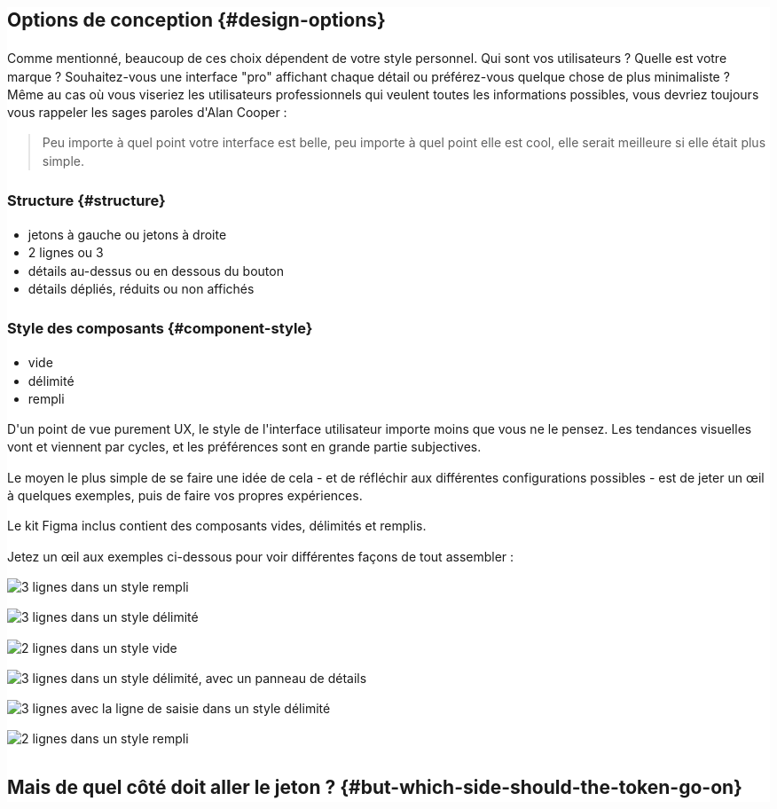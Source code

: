 ## Options de conception {#design-options}

Comme mentionné, beaucoup de ces choix dépendent de votre style personnel. Qui sont vos utilisateurs ?
Quelle est votre marque ?
Souhaitez-vous une interface "pro" affichant chaque détail ou préférez-vous quelque chose de plus minimaliste ?
Même au cas où vous viseriez les utilisateurs professionnels qui veulent toutes les informations possibles, vous devriez toujours vous rappeler les sages paroles d'Alan Cooper :

> Peu importe à quel point votre interface est belle, peu importe à quel point elle est cool, elle serait meilleure si elle était plus simple.

### Structure {#structure}

- jetons à gauche ou jetons à droite
- 2 lignes ou 3
- détails au-dessus ou en dessous du bouton
- détails dépliés, réduits ou non affichés

### Style des composants {#component-style}

- vide
- délimité
- rempli

D'un point de vue purement UX, le style de l'interface utilisateur importe moins que vous ne le pensez. Les tendances visuelles vont et viennent par cycles, et les préférences sont en grande partie subjectives.

Le moyen le plus simple de se faire une idée de cela - et de réfléchir aux différentes configurations possibles - est de jeter un œil à quelques exemples, puis de faire vos propres expériences.

Le kit Figma inclus contient des composants vides, délimités et remplis.

Jetez un œil aux exemples ci-dessous pour voir différentes façons de tout assembler :

![3 lignes dans un style rempli](./7.png)

![3 lignes dans un style délimité](./8.png)

![2 lignes dans un style vide](./9.png)

![3 lignes dans un style délimité, avec un panneau de détails](./10.png)

![3 lignes avec la ligne de saisie dans un style délimité](./11.png)

![2 lignes dans un style rempli](./12.png)

## Mais de quel côté doit aller le jeton ? {#but-which-side-should-the-token-go-on}
